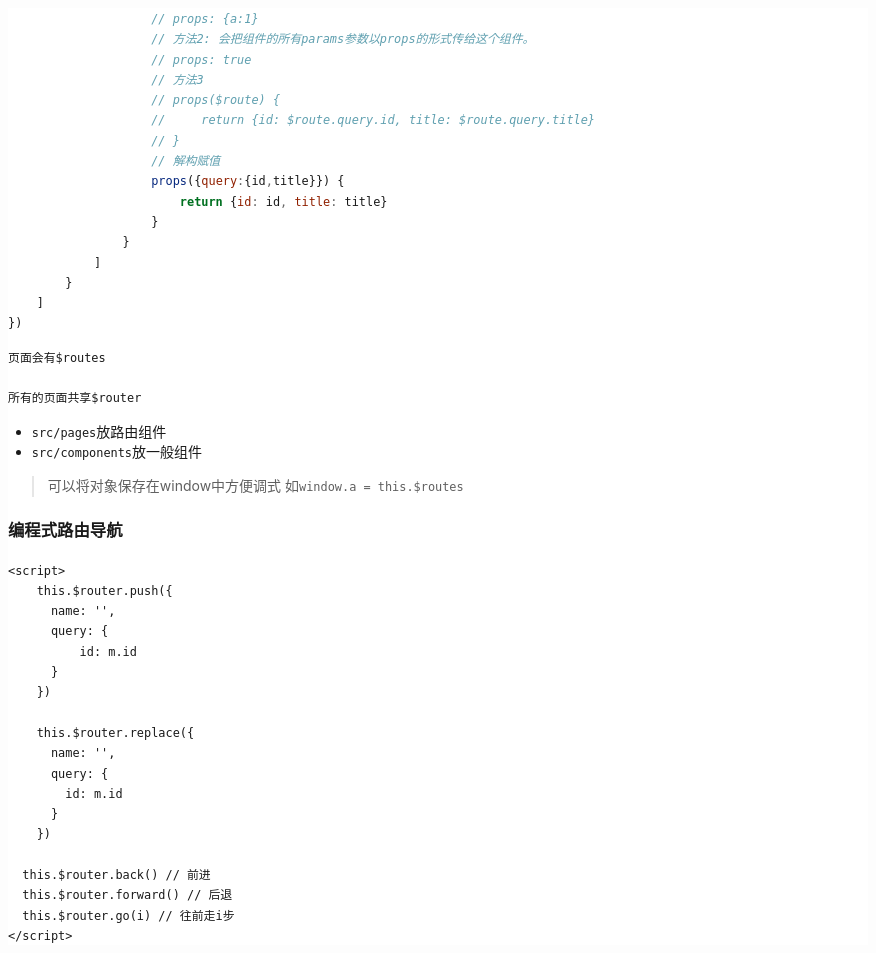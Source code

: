 ```js
                    // props: {a:1}
                    // 方法2: 会把组件的所有params参数以props的形式传给这个组件。
                    // props: true
                    // 方法3
                    // props($route) {
                    //     return {id: $route.query.id, title: $route.query.title}
                    // }
                    // 解构赋值
                    props({query:{id,title}}) {
                        return {id: id, title: title}
                    }
                }
            ]
        }
    ]
})
```

```js
页面会有$routes

所有的页面共享$router
```

- `src/pages`放路由组件
- `src/components`放一般组件

> 可以将对象保存在window中方便调式 如`window.a = this.$routes`


### 编程式路由导航
```vue
<script>
    this.$router.push({
      name: '',
      query: {
          id: m.id
      }
    })
  
    this.$router.replace({
      name: '',
      query: {
        id: m.id
      } 
    })
  
  this.$router.back() // 前进
  this.$router.forward() // 后退
  this.$router.go(i) // 往前走i步
</script>
```
